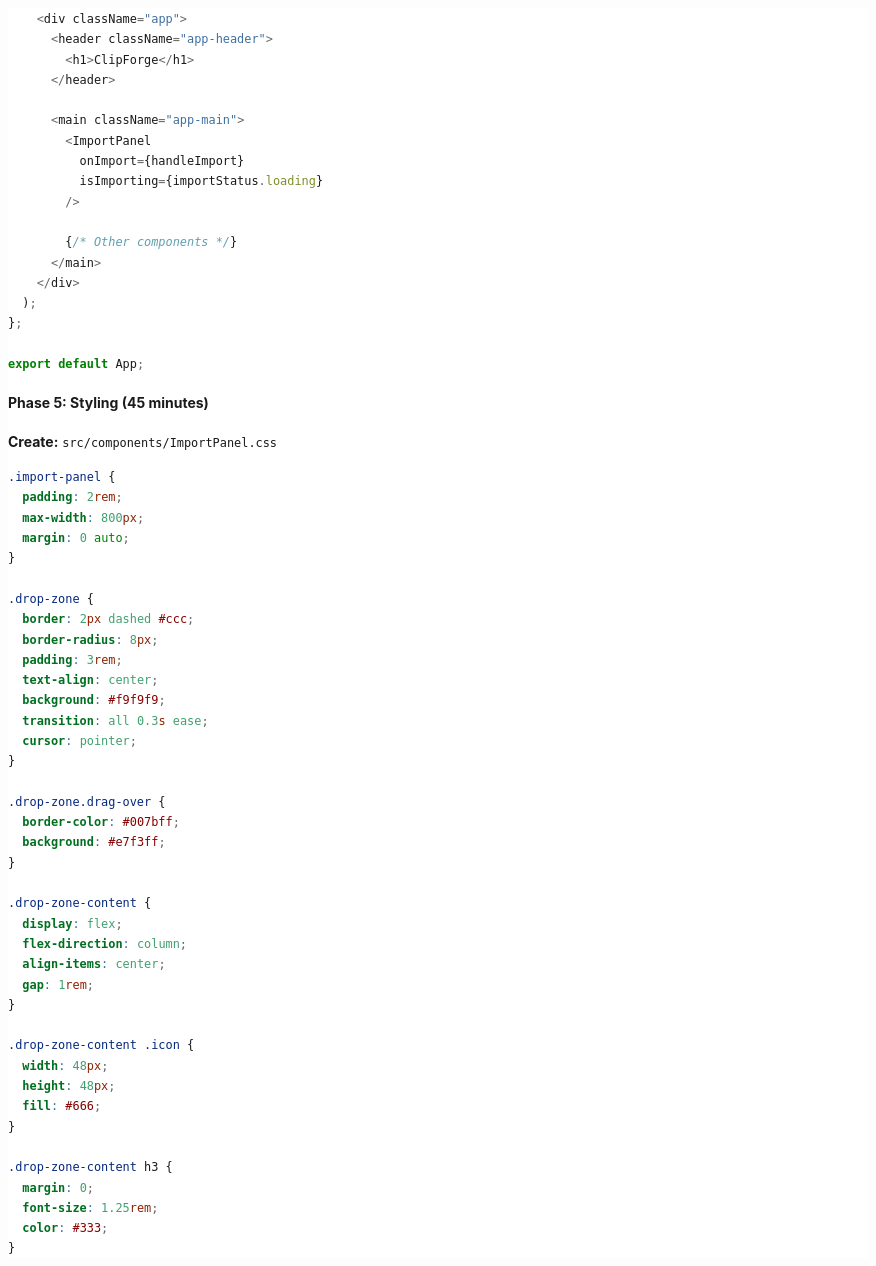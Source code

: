 ```javascript
    <div className="app">
      <header className="app-header">
        <h1>ClipForge</h1>
      </header>
      
      <main className="app-main">
        <ImportPanel 
          onImport={handleImport}
          isImporting={importStatus.loading}
        />
        
        {/* Other components */}
      </main>
    </div>
  );
};

export default App;
```

#### Phase 5: Styling (45 minutes)
**Create:** `src/components/ImportPanel.css`

```css
.import-panel {
  padding: 2rem;
  max-width: 800px;
  margin: 0 auto;
}

.drop-zone {
  border: 2px dashed #ccc;
  border-radius: 8px;
  padding: 3rem;
  text-align: center;
  background: #f9f9f9;
  transition: all 0.3s ease;
  cursor: pointer;
}

.drop-zone.drag-over {
  border-color: #007bff;
  background: #e7f3ff;
}

.drop-zone-content {
  display: flex;
  flex-direction: column;
  align-items: center;
  gap: 1rem;
}

.drop-zone-content .icon {
  width: 48px;
  height: 48px;
  fill: #666;
}

.drop-zone-content h3 {
  margin: 0;
  font-size: 1.25rem;
  color: #333;
}

```